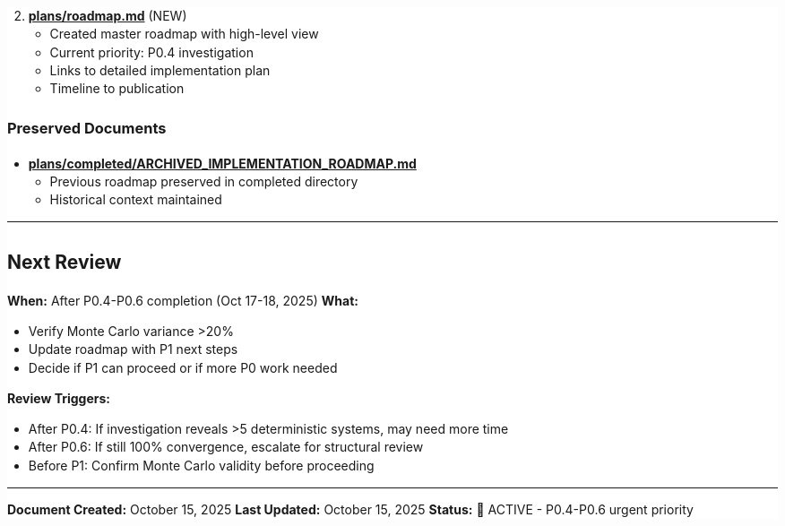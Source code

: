 2. **[plans/roadmap.md](/Users/annhoward/src/superalignmenttoutopia/plans/roadmap.md)** (NEW)
   - Created master roadmap with high-level view
   - Current priority: P0.4 investigation
   - Links to detailed implementation plan
   - Timeline to publication

### Preserved Documents
- **[plans/completed/ARCHIVED_IMPLEMENTATION_ROADMAP.md](/Users/annhoward/src/superalignmenttoutopia/plans/completed/ARCHIVED_IMPLEMENTATION_ROADMAP.md)**
  - Previous roadmap preserved in completed directory
  - Historical context maintained

---

## Next Review

**When:** After P0.4-P0.6 completion (Oct 17-18, 2025)
**What:**
- Verify Monte Carlo variance >20%
- Update roadmap with P1 next steps
- Decide if P1 can proceed or if more P0 work needed

**Review Triggers:**
- After P0.4: If investigation reveals >5 deterministic systems, may need more time
- After P0.6: If still 100% convergence, escalate for structural review
- Before P1: Confirm Monte Carlo validity before proceeding

---

**Document Created:** October 15, 2025
**Last Updated:** October 15, 2025
**Status:** 🔴 ACTIVE - P0.4-P0.6 urgent priority
